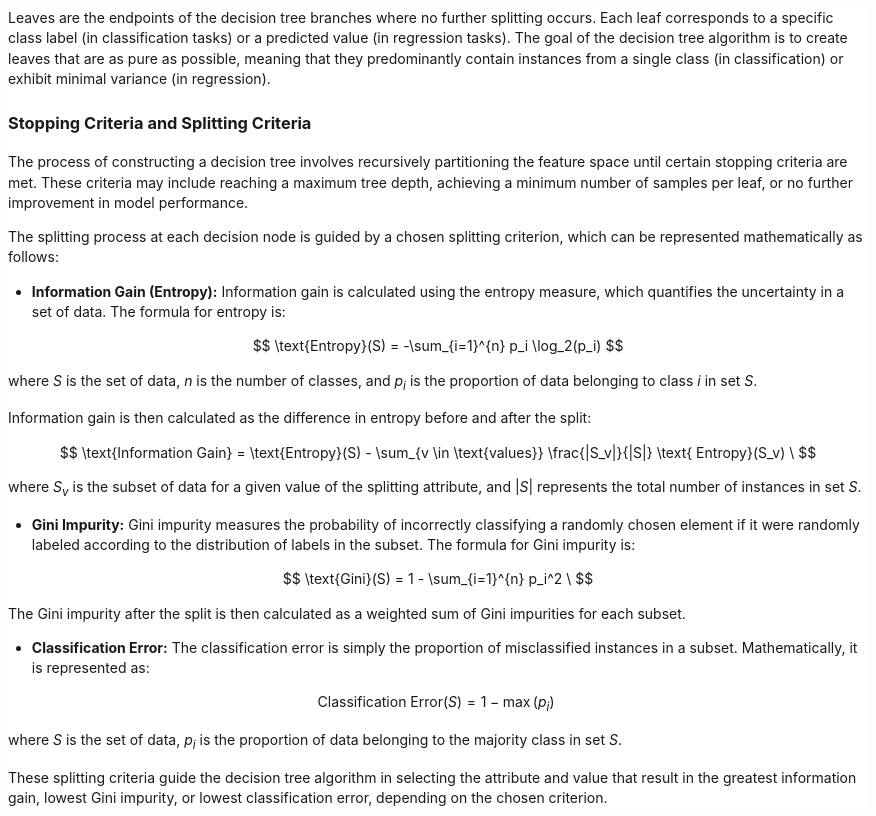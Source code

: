 Leaves are the endpoints of the decision tree branches where no further splitting occurs. Each leaf corresponds to a specific class label (in classification tasks) or a predicted value (in regression tasks). The goal of the decision tree algorithm is to create leaves that are as pure as possible, meaning that they predominantly contain instances from a single class (in classification) or exhibit minimal variance (in regression).

### Stopping Criteria and Splitting Criteria

The process of constructing a decision tree involves recursively partitioning the feature space until certain stopping criteria are met. These criteria may include reaching a maximum tree depth, achieving a minimum number of samples per leaf, or no further improvement in model performance.

The splitting process at each decision node is guided by a chosen splitting criterion, which can be represented mathematically as follows:

- **Information Gain (Entropy):** Information gain is calculated using the entropy measure, which quantifies the uncertainty in a set of data. The formula for entropy is:

$$
\text{Entropy}(S) = -\sum_{i=1}^{n} p_i \log_2(p_i)
$$

  where $S$ is the set of data, $n$ is the number of classes, and $p_i$ is the proportion of data belonging to class $i$ in set $S$.

  Information gain is then calculated as the difference in entropy before and after the split:

$$
\text{Information Gain} = \text{Entropy}(S) - \sum_{v \in \text{values}} \frac{|S_v|}{|S|} \text{ Entropy}(S_v) \
$$

  where $S_v$ is the subset of data for a given value of the splitting attribute, and $|S|$ represents the total number of instances in set $S$.

- **Gini Impurity:** Gini impurity measures the probability of incorrectly classifying a randomly chosen element if it were randomly labeled according to the distribution of labels in the subset. The formula for Gini impurity is:

$$
\text{Gini}(S) = 1 - \sum_{i=1}^{n} p_i^2 \
$$

  The Gini impurity after the split is then calculated as a weighted sum of Gini impurities for each subset.

- **Classification Error:** The classification error is simply the proportion of misclassified instances in a subset. Mathematically, it is represented as:

$$
\text{Classification Error}(S) = 1 - \max(p_i) \
$$

  where $S$ is the set of data, $p_i$ is the proportion of data belonging to the majority class in set $S$.

These splitting criteria guide the decision tree algorithm in selecting the attribute and value that result in the greatest information gain, lowest Gini impurity, or lowest classification error, depending on the chosen criterion.
